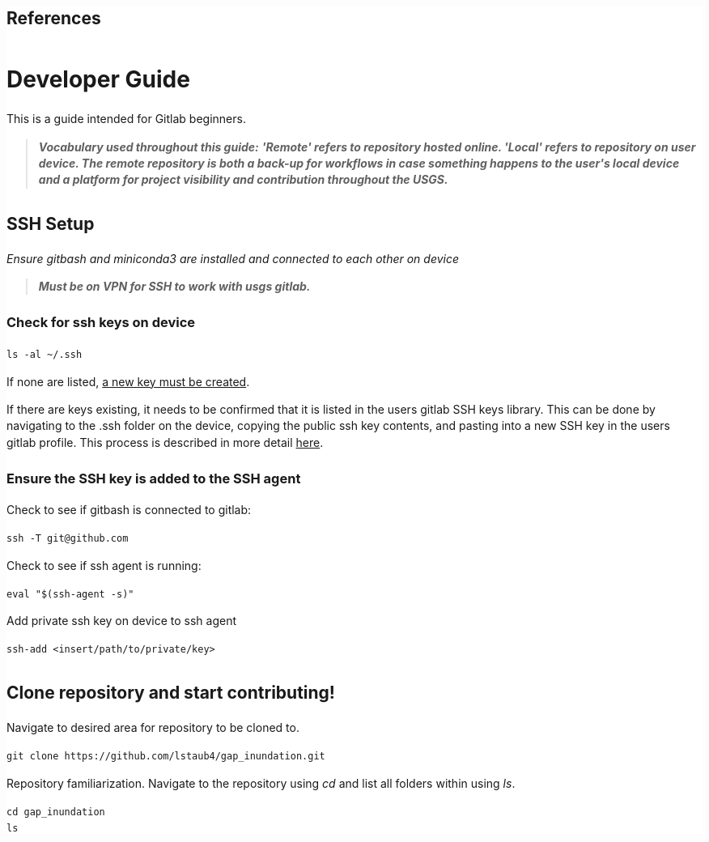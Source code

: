 
## References


# Developer Guide
This is a guide intended for Gitlab beginners. 

> ***Vocabulary used throughout this guide:***
> ***'Remote' refers to repository hosted online. 'Local' refers to repository on user device. The remote repository is both a back-up for workflows in case something happens to the user's local device and a platform for project visibility and contribution throughout the USGS.***

## SSH Setup 
*Ensure gitbash and miniconda3 are installed and connected to each other on device* 

> ***Must be on VPN for SSH to work with usgs gitlab.***

### Check for ssh keys on device
```
ls -al ~/.ssh
```
If none are listed, [a new key must be created](https://docs.github.com/en/authentication/connecting-to-github-with-ssh/adding-a-new-ssh-key-to-your-github-account).

If there are keys existing, it needs to be confirmed that it is listed in the users gitlab SSH keys library. This can be done by navigating to the .ssh folder on the device, copying the public ssh key contents, and pasting into a new SSH key in the users gitlab profile. This process is described in more detail [here](https://phoenixnap.com/kb/git-clone-ssh).

### Ensure the SSH key is added to the SSH agent
Check to see if gitbash is connected to gitlab: 
```
ssh -T git@github.com
```
Check to see if ssh agent is running:
```
eval "$(ssh-agent -s)"
```
Add private ssh key on device to ssh agent
```
ssh-add <insert/path/to/private/key>
```

## Clone repository and start contributing! 
Navigate to desired area for repository to be cloned to.
```
git clone https://github.com/lstaub4/gap_inundation.git
```
Repository familiarization. Navigate to the repository using *cd* and list all folders within using *ls*.
```
cd gap_inundation
ls
```
